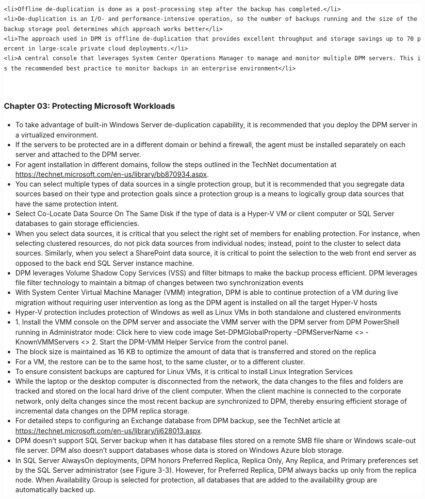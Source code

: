  	<li>Offline de-duplication is done as a post-processing step after the backup has completed.</li>
 	<li>De-duplication is an I/O- and performance-intensive operation, so the number of backups running and the size of the backup storage pool determines which approach works better</li>
 	<li>The approach used in DPM is offline de-duplication that provides excellent throughput and storage savings up to 70 percent in large-scale private cloud deployments.</li>
 	<li>A central console that leverages System Center Operations Manager to manage and monitor multiple DPM servers. This is the recommended best practice to monitor backups in an enterprise environment</li>
</ul>
&nbsp;
<h3>Chapter 03: Protecting Microsoft Workloads</h3>
<div>
<ul>
 	<li>To take advantage of built-in Windows Server de-duplication capability, it is recommended that you deploy the DPM server in a virtualized environment.</li>
 	<li>If the servers to be protected are in a different domain or behind a firewall, the agent must be installed separately on each server and attached to the DPM server.</li>
 	<li>For agent installation in different domains, follow the steps outlined in the TechNet documentation at <a href="https://technet.microsoft.com/en-us/library/bb870934.aspx" target="_blank">https://technet.microsoft.com/en-us/library/bb870934.aspx</a>.</li>
 	<li>You can select multiple types of data sources in a single protection group, but it is recommended that you segregate data sources based on their type and protection goals since a protection group is a means to logically group data sources that have the same protection intent.</li>
 	<li>Select Co-Locate Data Source On The Same Disk if the type of data is a Hyper-V VM or client computer or SQL Server databases to gain storage efficiencies.</li>
 	<li>When you select data sources, it is critical that you select the right set of members for enabling protection. For instance, when selecting clustered resources, do not pick data sources from individual nodes; instead, point to the cluster to select data sources. Similarly, when you select a SharePoint data source, it is critical to point the selection to the web front end server as opposed to the back end SQL Server instance machine.</li>
 	<li>DPM leverages Volume Shadow Copy Services (VSS) and filter bitmaps to make the backup process efficient. DPM leverages file filter technology to maintain a bitmap of changes between two synchronization events</li>
 	<li>With System Center Virtual Machine Manager (VMM) integration, DPM is able to continue protection of a VM during live migration without requiring user intervention as long as the DPM agent is installed on all the target Hyper-V hosts</li>
 	<li>Hyper-V protection includes protection of Windows as well as Linux VMs in both standalone and clustered environments</li>
 	<li>1. Install the VMM console on the DPM server and associate the VMM server with the DPM server from DPM PowerShell running in Administrator mode:
Click here to view code image
Set-DPMGlobalProperty –DPMServerName &lt;&gt; -KnownVMMServers &lt;&gt;
2. Start the DPM-VMM Helper Service from the control panel.</li>
 	<li>The block size is maintained as 16 KB to optimize the amount of data that is transferred and stored on the replica</li>
 	<li>For a VM, the restore can be to the same host, to the same cluster, or to a different cluster.</li>
 	<li>To ensure consistent backups are captured for Linux VMs, it is critical to install Linux Integration Services</li>
 	<li>While the laptop or the desktop computer is disconnected from the network, the data changes to the files and folders are tracked and stored on the local hard drive of the client computer. When the client machine is connected to the corporate network, only delta changes since the most recent backup are synchronized to DPM, thereby ensuring efficient storage of incremental data changes on the DPM replica storage.</li>
 	<li>For detailed steps to configuring an Exchange database from DPM backup, see the TechNet article at <a href="https://technet.microsoft.com/en-us/library/jj628013.aspx" target="_blank">https://technet.microsoft.com/en-us/library/jj628013.aspx</a>.</li>
 	<li>DPM doesn’t support SQL Server backup when it has database files stored on a remote SMB file share or Windows scale-out file server. DPM also doesn’t support databases whose data is stored on Windows Azure blob storage.</li>
 	<li>In SQL Server AlwaysOn deployments, DPM honors Preferred Replica, Replica Only, Any Replica, and Primary preferences set by the SQL Server administrator (see Figure 3-3). However, for Preferred Replica, DPM always backs up only from the replica node. When Availability Group is selected for protection, all databases that are added to the availability group are automatically backed up.</li>